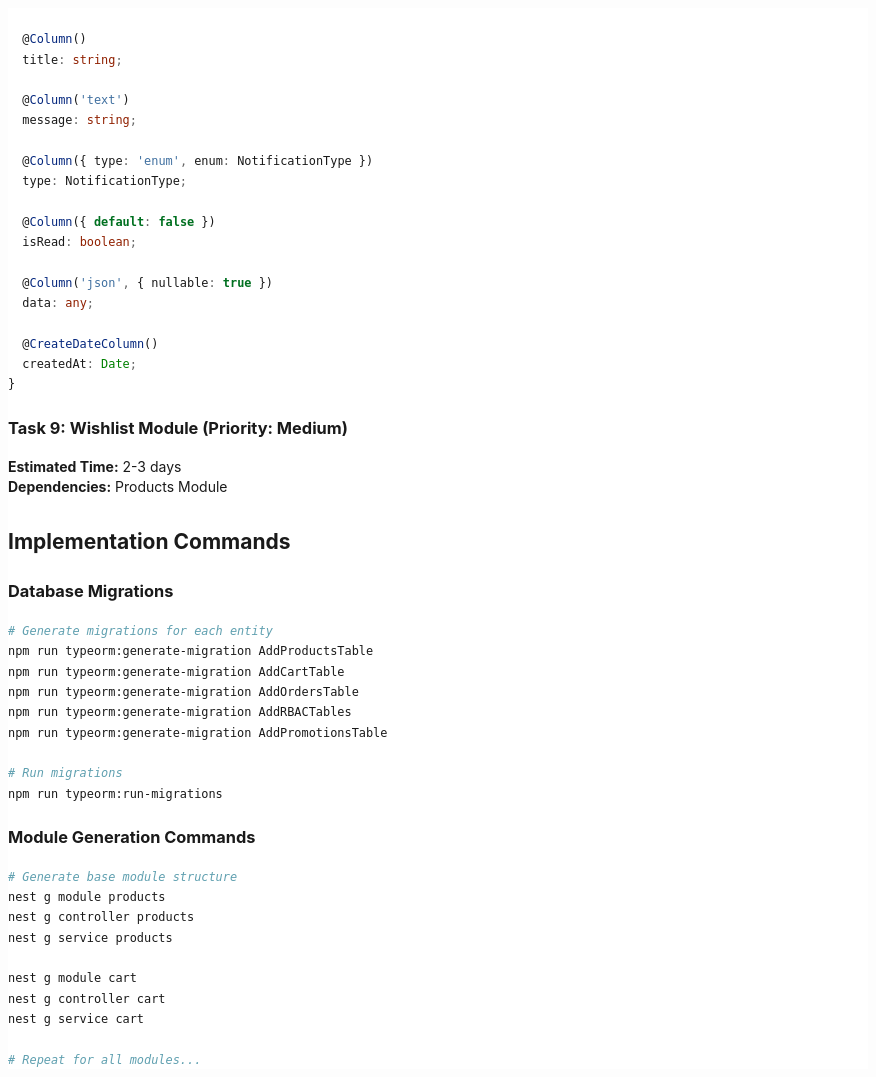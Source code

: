 ```typescript

  @Column()
  title: string;

  @Column('text')
  message: string;

  @Column({ type: 'enum', enum: NotificationType })
  type: NotificationType;

  @Column({ default: false })
  isRead: boolean;

  @Column('json', { nullable: true })
  data: any;

  @CreateDateColumn()
  createdAt: Date;
}
```

### Task 9: Wishlist Module (Priority: Medium)
**Estimated Time:** 2-3 days  
**Dependencies:** Products Module  

## Implementation Commands

### Database Migrations
```bash
# Generate migrations for each entity
npm run typeorm:generate-migration AddProductsTable
npm run typeorm:generate-migration AddCartTable  
npm run typeorm:generate-migration AddOrdersTable
npm run typeorm:generate-migration AddRBACTables
npm run typeorm:generate-migration AddPromotionsTable

# Run migrations
npm run typeorm:run-migrations
```

### Module Generation Commands
```bash
# Generate base module structure
nest g module products
nest g controller products
nest g service products

nest g module cart
nest g controller cart  
nest g service cart

# Repeat for all modules...
```
